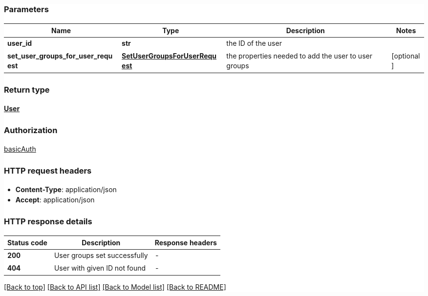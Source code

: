 ### Parameters

Name | Type | Description  | Notes
------------- | ------------- | ------------- | -------------
 **user_id** | **str**| the ID of the user |
 **set_user_groups_for_user_request** | [**SetUserGroupsForUserRequest**](SetUserGroupsForUserRequest.md)| the properties needed to add the user to user groups | [optional]

### Return type

[**User**](User.md)

### Authorization

[basicAuth](../README.md#basicAuth)

### HTTP request headers

 - **Content-Type**: application/json
 - **Accept**: application/json

### HTTP response details
| Status code | Description | Response headers |
|-------------|-------------|------------------|
**200** | User groups set successfully |  -  |
**404** | User with given ID not found |  -  |

[[Back to top]](#) [[Back to API list]](../README.md#documentation-for-api-endpoints) [[Back to Model list]](../README.md#documentation-for-models) [[Back to README]](../README.md)


